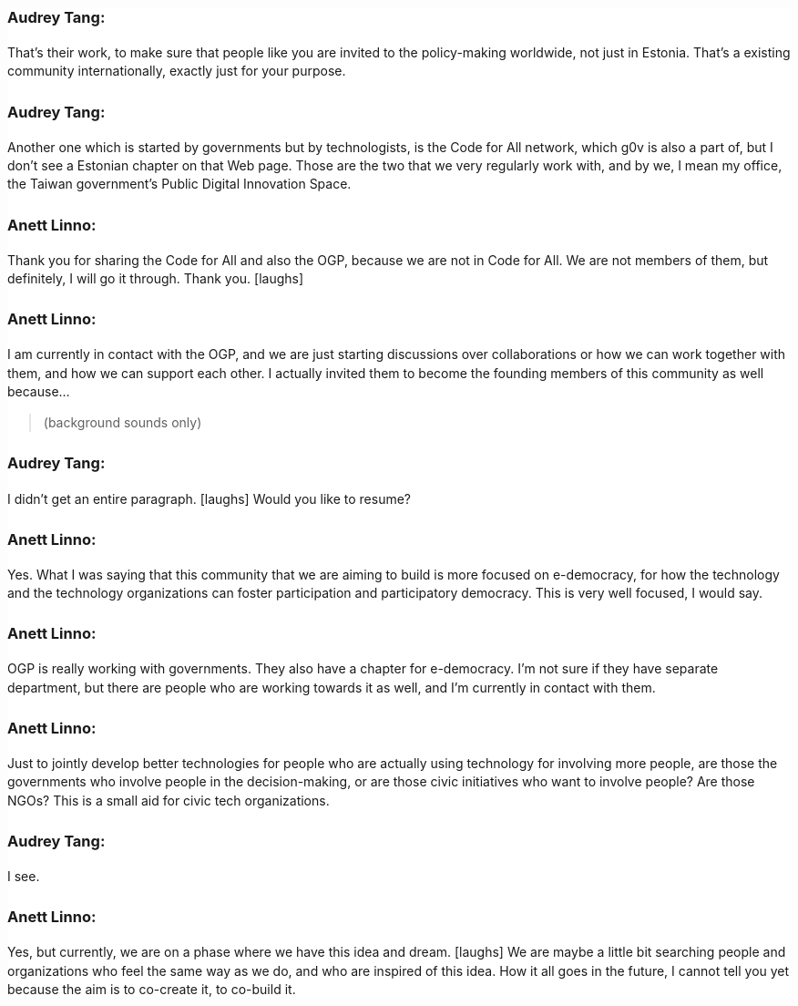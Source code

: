 ### Audrey Tang:
That’s their work, to make sure that people like you are invited to the policy-making worldwide, not just in Estonia. That’s a existing community internationally, exactly just for your purpose.

### Audrey Tang:
Another one which is started by governments but by technologists, is the Code for All network, which g0v is also a part of, but I don’t see a Estonian chapter on that Web page. Those are the two that we very regularly work with, and by we, I mean my office, the Taiwan government’s Public Digital Innovation Space.

### Anett Linno:
Thank you for sharing the Code for All and also the OGP, because we are not in Code for All. We are not members of them, but definitely, I will go it through. Thank you. \[laughs\]

### Anett Linno:
I am currently in contact with the OGP, and we are just starting discussions over collaborations or how we can work together with them, and how we can support each other. I actually invited them to become the founding members of this community as well because…

> (background sounds only)

### Audrey Tang:
I didn’t get an entire paragraph. \[laughs\] Would you like to resume?

### Anett Linno:
Yes. What I was saying that this community that we are aiming to build is more focused on e-democracy, for how the technology and the technology organizations can foster participation and participatory democracy. This is very well focused, I would say.

### Anett Linno:
OGP is really working with governments. They also have a chapter for e-democracy. I’m not sure if they have separate department, but there are people who are working towards it as well, and I’m currently in contact with them.

### Anett Linno:
Just to jointly develop better technologies for people who are actually using technology for involving more people, are those the governments who involve people in the decision-making, or are those civic initiatives who want to involve people? Are those NGOs? This is a small aid for civic tech organizations.

### Audrey Tang:
I see.

### Anett Linno:
Yes, but currently, we are on a phase where we have this idea and dream. \[laughs\] We are maybe a little bit searching people and organizations who feel the same way as we do, and who are inspired of this idea. How it all goes in the future, I cannot tell you yet because the aim is to co-create it, to co-build it.
